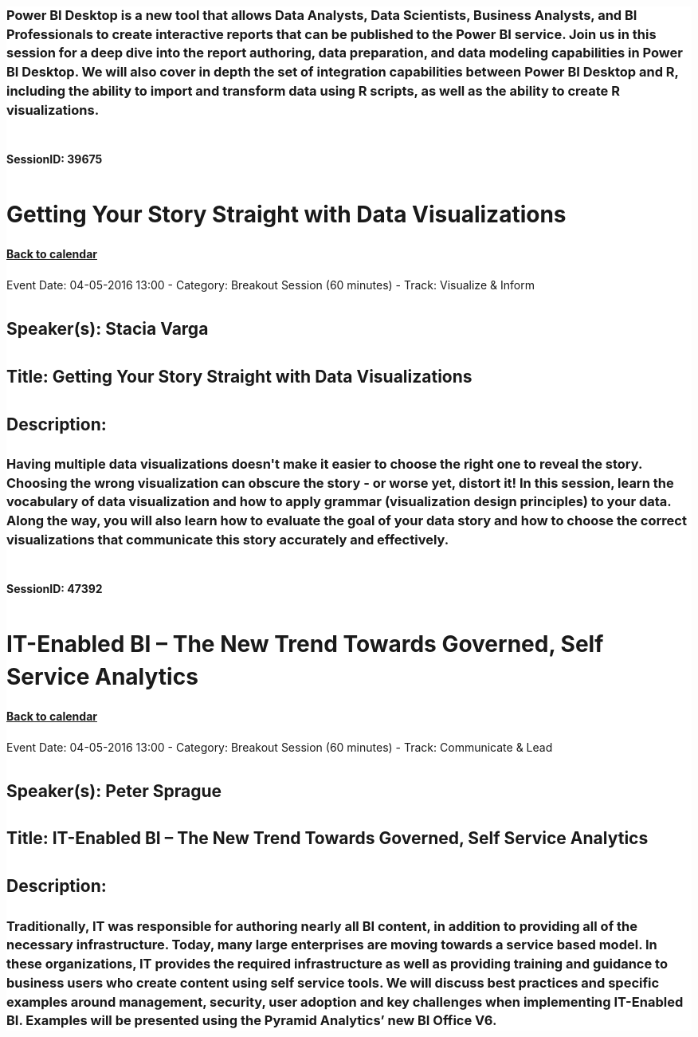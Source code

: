 ### Power BI Desktop is a new tool that allows Data Analysts, Data Scientists, Business Analysts, and BI Professionals to create interactive reports that can be published to the Power BI service. Join us in this session for a deep dive into the report authoring, data preparation, and data modeling capabilities in Power BI Desktop. We will also cover in depth the set of integration capabilities between Power BI Desktop and R, including the ability to import and transform data using R scripts, as well as the ability to create R visualizations.

# 
#### SessionID: 39675
# Getting Your Story Straight with Data Visualizations
#### [Back to calendar](#id-507)
Event Date: 04-05-2016 13:00 - Category: Breakout Session (60 minutes) - Track: Visualize & Inform
## Speaker(s): Stacia Varga
## Title: Getting Your Story Straight with Data Visualizations
## Description:
### Having multiple data visualizations doesn't make it easier to choose the right one to reveal the story. Choosing the wrong visualization can obscure the story - or worse yet, distort it! In this session, learn the vocabulary of data visualization and how to apply grammar (visualization design principles) to your data. Along the way, you will also learn how to evaluate the goal of your data story and how to choose the correct visualizations that communicate this story accurately and effectively.
# 
#### SessionID: 47392
# IT-Enabled BI – The New Trend Towards Governed, Self Service Analytics
#### [Back to calendar](#id-507)
Event Date: 04-05-2016 13:00 - Category: Breakout Session (60 minutes) - Track: Communicate & Lead
## Speaker(s): Peter Sprague
## Title: IT-Enabled BI – The New Trend Towards Governed, Self Service Analytics
## Description:
### Traditionally, IT was responsible for authoring nearly all BI content, in addition to providing all of the necessary infrastructure. Today, many large enterprises are moving towards a service based model. In these organizations, IT provides the required infrastructure as well as providing training and guidance to business users who create content using self service tools. We will discuss best practices and specific examples around management, security, user adoption and key challenges when implementing IT-Enabled BI. Examples will be presented using the Pyramid Analytics’ new BI Office V6.